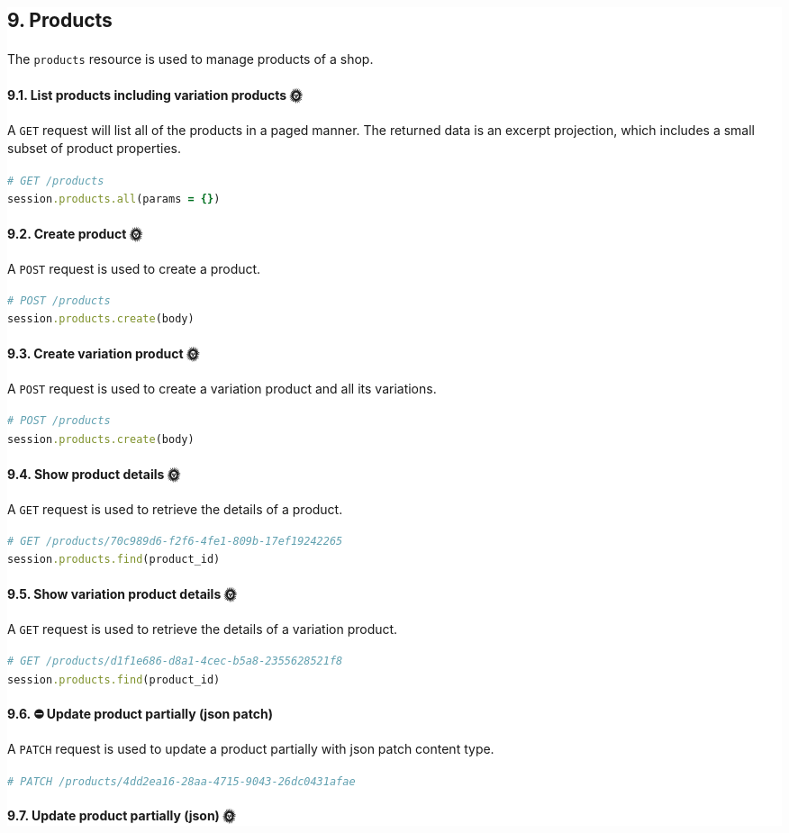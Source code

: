 ## 9. Products

The `products` resource is used to manage products of a shop.

#### 9.1. List products including variation products 🌞

A `GET` request will list all of the products in a paged manner. The returned data is an excerpt projection, which includes a small subset of product properties.

```ruby
# GET /products
session.products.all(params = {})
```

#### 9.2. Create product 🌞

A `POST` request is used to create a product.

```ruby
# POST /products
session.products.create(body)
```

#### 9.3. Create variation product 🌞

A `POST` request is used to create a variation product and all its variations.

```ruby
# POST /products
session.products.create(body)
```

#### 9.4. Show product details 🌞

A `GET` request is used to retrieve the details of a product.

```ruby
# GET /products/70c989d6-f2f6-4fe1-809b-17ef19242265
session.products.find(product_id)
```

#### 9.5. Show variation product details 🌞

A `GET` request is used to retrieve the details of a variation product.

```ruby
# GET /products/d1f1e686-d8a1-4cec-b5a8-2355628521f8
session.products.find(product_id)
```

#### 9.6. ⛔ Update product partially (json patch)

A `PATCH` request is used to update a product partially with json patch content type.

```ruby
# PATCH /products/4dd2ea16-28aa-4715-9043-26dc0431afae
```

#### 9.7. Update product partially (json) 🌞
